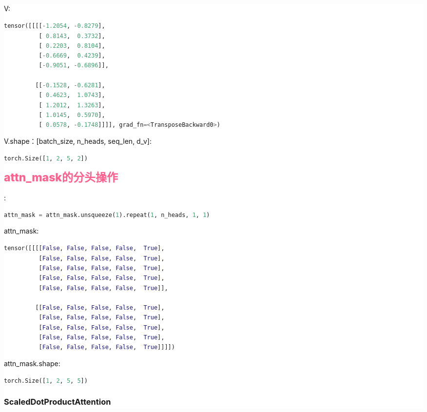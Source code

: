 
V: 

```python
tensor([[[[-1.2054, -0.8279],
          [ 0.8143,  0.3732],
          [ 0.2203,  0.8104],
          [-0.6669,  0.4239],
          [-0.9051, -0.6896]],

         [[-0.1528, -0.6281],
          [ 0.4623,  1.0743],
          [ 1.2012,  1.3263],
          [ 1.0145,  0.5970],
          [ 0.0578, -0.1748]]]], grad_fn=<TransposeBackward0>)
```


V.shape：[batch_size, n_heads, seq_len, d_v]: 

```python
torch.Size([1, 2, 5, 2])
```


<div style='color:#fe618e;font-weight:800;font-size:23px;'>attn_mask的分头操作</div>


: 

```python
attn_mask = attn_mask.unsqueeze(1).repeat(1, n_heads, 1, 1)
```


attn_mask: 

```python
tensor([[[[False, False, False, False,  True],
          [False, False, False, False,  True],
          [False, False, False, False,  True],
          [False, False, False, False,  True],
          [False, False, False, False,  True]],

         [[False, False, False, False,  True],
          [False, False, False, False,  True],
          [False, False, False, False,  True],
          [False, False, False, False,  True],
          [False, False, False, False,  True]]]])
```


attn_mask.shape: 

```python
torch.Size([1, 2, 5, 5])
```


### ScaledDotProductAttention
